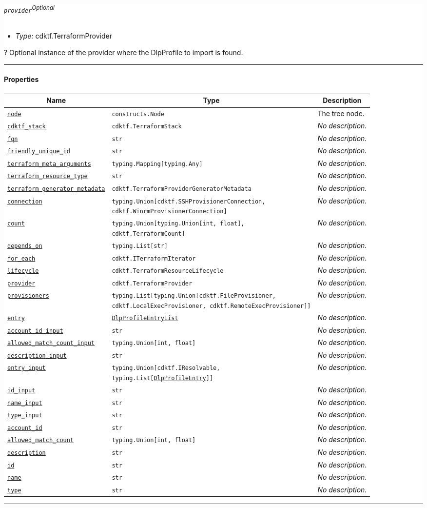 ###### `provider`<sup>Optional</sup> <a name="provider" id="@cdktf/provider-cloudflare.dlpProfile.DlpProfile.generateConfigForImport.parameter.provider"></a>

- *Type:* cdktf.TerraformProvider

? Optional instance of the provider where the DlpProfile to import is found.

---

#### Properties <a name="Properties" id="Properties"></a>

| **Name** | **Type** | **Description** |
| --- | --- | --- |
| <code><a href="#@cdktf/provider-cloudflare.dlpProfile.DlpProfile.property.node">node</a></code> | <code>constructs.Node</code> | The tree node. |
| <code><a href="#@cdktf/provider-cloudflare.dlpProfile.DlpProfile.property.cdktfStack">cdktf_stack</a></code> | <code>cdktf.TerraformStack</code> | *No description.* |
| <code><a href="#@cdktf/provider-cloudflare.dlpProfile.DlpProfile.property.fqn">fqn</a></code> | <code>str</code> | *No description.* |
| <code><a href="#@cdktf/provider-cloudflare.dlpProfile.DlpProfile.property.friendlyUniqueId">friendly_unique_id</a></code> | <code>str</code> | *No description.* |
| <code><a href="#@cdktf/provider-cloudflare.dlpProfile.DlpProfile.property.terraformMetaArguments">terraform_meta_arguments</a></code> | <code>typing.Mapping[typing.Any]</code> | *No description.* |
| <code><a href="#@cdktf/provider-cloudflare.dlpProfile.DlpProfile.property.terraformResourceType">terraform_resource_type</a></code> | <code>str</code> | *No description.* |
| <code><a href="#@cdktf/provider-cloudflare.dlpProfile.DlpProfile.property.terraformGeneratorMetadata">terraform_generator_metadata</a></code> | <code>cdktf.TerraformProviderGeneratorMetadata</code> | *No description.* |
| <code><a href="#@cdktf/provider-cloudflare.dlpProfile.DlpProfile.property.connection">connection</a></code> | <code>typing.Union[cdktf.SSHProvisionerConnection, cdktf.WinrmProvisionerConnection]</code> | *No description.* |
| <code><a href="#@cdktf/provider-cloudflare.dlpProfile.DlpProfile.property.count">count</a></code> | <code>typing.Union[typing.Union[int, float], cdktf.TerraformCount]</code> | *No description.* |
| <code><a href="#@cdktf/provider-cloudflare.dlpProfile.DlpProfile.property.dependsOn">depends_on</a></code> | <code>typing.List[str]</code> | *No description.* |
| <code><a href="#@cdktf/provider-cloudflare.dlpProfile.DlpProfile.property.forEach">for_each</a></code> | <code>cdktf.ITerraformIterator</code> | *No description.* |
| <code><a href="#@cdktf/provider-cloudflare.dlpProfile.DlpProfile.property.lifecycle">lifecycle</a></code> | <code>cdktf.TerraformResourceLifecycle</code> | *No description.* |
| <code><a href="#@cdktf/provider-cloudflare.dlpProfile.DlpProfile.property.provider">provider</a></code> | <code>cdktf.TerraformProvider</code> | *No description.* |
| <code><a href="#@cdktf/provider-cloudflare.dlpProfile.DlpProfile.property.provisioners">provisioners</a></code> | <code>typing.List[typing.Union[cdktf.FileProvisioner, cdktf.LocalExecProvisioner, cdktf.RemoteExecProvisioner]]</code> | *No description.* |
| <code><a href="#@cdktf/provider-cloudflare.dlpProfile.DlpProfile.property.entry">entry</a></code> | <code><a href="#@cdktf/provider-cloudflare.dlpProfile.DlpProfileEntryList">DlpProfileEntryList</a></code> | *No description.* |
| <code><a href="#@cdktf/provider-cloudflare.dlpProfile.DlpProfile.property.accountIdInput">account_id_input</a></code> | <code>str</code> | *No description.* |
| <code><a href="#@cdktf/provider-cloudflare.dlpProfile.DlpProfile.property.allowedMatchCountInput">allowed_match_count_input</a></code> | <code>typing.Union[int, float]</code> | *No description.* |
| <code><a href="#@cdktf/provider-cloudflare.dlpProfile.DlpProfile.property.descriptionInput">description_input</a></code> | <code>str</code> | *No description.* |
| <code><a href="#@cdktf/provider-cloudflare.dlpProfile.DlpProfile.property.entryInput">entry_input</a></code> | <code>typing.Union[cdktf.IResolvable, typing.List[<a href="#@cdktf/provider-cloudflare.dlpProfile.DlpProfileEntry">DlpProfileEntry</a>]]</code> | *No description.* |
| <code><a href="#@cdktf/provider-cloudflare.dlpProfile.DlpProfile.property.idInput">id_input</a></code> | <code>str</code> | *No description.* |
| <code><a href="#@cdktf/provider-cloudflare.dlpProfile.DlpProfile.property.nameInput">name_input</a></code> | <code>str</code> | *No description.* |
| <code><a href="#@cdktf/provider-cloudflare.dlpProfile.DlpProfile.property.typeInput">type_input</a></code> | <code>str</code> | *No description.* |
| <code><a href="#@cdktf/provider-cloudflare.dlpProfile.DlpProfile.property.accountId">account_id</a></code> | <code>str</code> | *No description.* |
| <code><a href="#@cdktf/provider-cloudflare.dlpProfile.DlpProfile.property.allowedMatchCount">allowed_match_count</a></code> | <code>typing.Union[int, float]</code> | *No description.* |
| <code><a href="#@cdktf/provider-cloudflare.dlpProfile.DlpProfile.property.description">description</a></code> | <code>str</code> | *No description.* |
| <code><a href="#@cdktf/provider-cloudflare.dlpProfile.DlpProfile.property.id">id</a></code> | <code>str</code> | *No description.* |
| <code><a href="#@cdktf/provider-cloudflare.dlpProfile.DlpProfile.property.name">name</a></code> | <code>str</code> | *No description.* |
| <code><a href="#@cdktf/provider-cloudflare.dlpProfile.DlpProfile.property.type">type</a></code> | <code>str</code> | *No description.* |

---